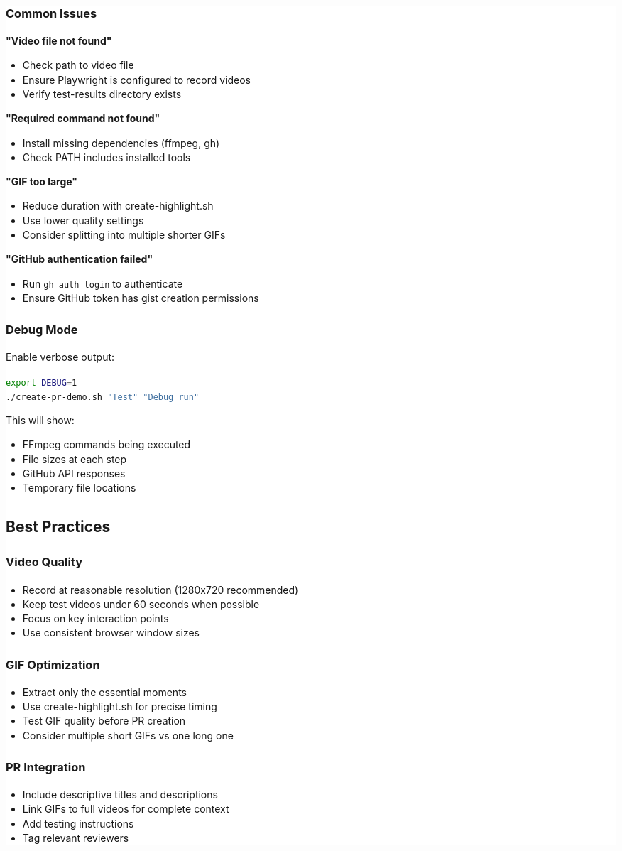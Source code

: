 ### Common Issues

**"Video file not found"**
- Check path to video file
- Ensure Playwright is configured to record videos
- Verify test-results directory exists

**"Required command not found"**
- Install missing dependencies (ffmpeg, gh)
- Check PATH includes installed tools

**"GIF too large"**
- Reduce duration with create-highlight.sh
- Use lower quality settings
- Consider splitting into multiple shorter GIFs

**"GitHub authentication failed"**
- Run `gh auth login` to authenticate
- Ensure GitHub token has gist creation permissions

### Debug Mode

Enable verbose output:
```bash
export DEBUG=1
./create-pr-demo.sh "Test" "Debug run"
```

This will show:
- FFmpeg commands being executed
- File sizes at each step
- GitHub API responses
- Temporary file locations

## Best Practices

### Video Quality
- Record at reasonable resolution (1280x720 recommended)
- Keep test videos under 60 seconds when possible
- Focus on key interaction points
- Use consistent browser window sizes

### GIF Optimization
- Extract only the essential moments
- Use create-highlight.sh for precise timing
- Test GIF quality before PR creation
- Consider multiple short GIFs vs one long one

### PR Integration
- Include descriptive titles and descriptions
- Link GIFs to full videos for complete context
- Add testing instructions
- Tag relevant reviewers
